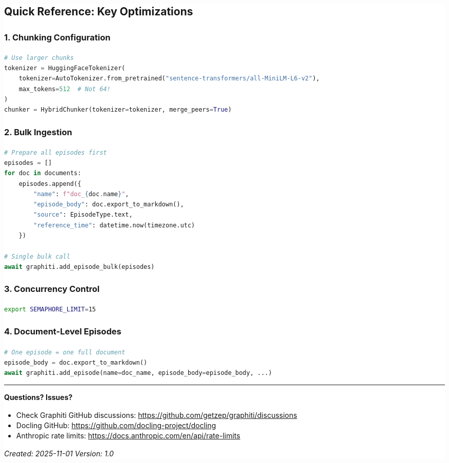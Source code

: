 
## Quick Reference: Key Optimizations

### 1. Chunking Configuration
```python
# Use larger chunks
tokenizer = HuggingFaceTokenizer(
    tokenizer=AutoTokenizer.from_pretrained("sentence-transformers/all-MiniLM-L6-v2"),
    max_tokens=512  # Not 64!
)
chunker = HybridChunker(tokenizer=tokenizer, merge_peers=True)
```

### 2. Bulk Ingestion
```python
# Prepare all episodes first
episodes = []
for doc in documents:
    episodes.append({
        "name": f"doc_{doc.name}",
        "episode_body": doc.export_to_markdown(),
        "source": EpisodeType.text,
        "reference_time": datetime.now(timezone.utc)
    })

# Single bulk call
await graphiti.add_episode_bulk(episodes)
```

### 3. Concurrency Control
```bash
export SEMAPHORE_LIMIT=15
```

### 4. Document-Level Episodes
```python
# One episode = one full document
episode_body = doc.export_to_markdown()
await graphiti.add_episode(name=doc_name, episode_body=episode_body, ...)
```

---

**Questions? Issues?**
- Check Graphiti GitHub discussions: https://github.com/getzep/graphiti/discussions
- Docling GitHub: https://github.com/docling-project/docling
- Anthropic rate limits: https://docs.anthropic.com/en/api/rate-limits

*Created: 2025-11-01*
*Version: 1.0*
